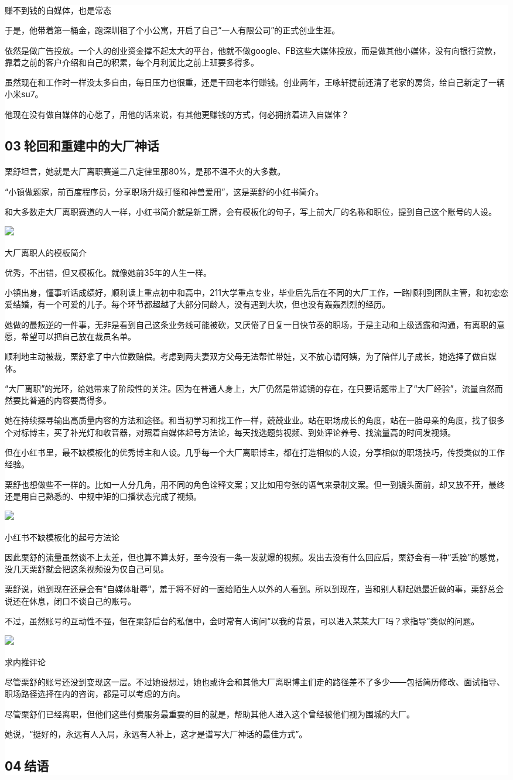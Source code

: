 赚不到钱的自媒体，也是常态

于是，他带着第一桶金，跑深圳租了个小公寓，开启了自己“一人有限公司”的正式创业生涯。

依然是做广告投放。一个人的创业资金撑不起太大的平台，他就不做google、FB这些大媒体投放，而是做其他小媒体，没有向银行贷款，靠着之前的客户介绍和自己的积累，每个月利润比之前上班要多得多。

虽然现在和工作时一样没太多自由，每日压力也很重，还是干回老本行赚钱。创业两年，王咏轩提前还清了老家的房贷，给自己新定了一辆小米su7。

他现在没有做自媒体的心愿了，用他的话来说，有其他更赚钱的方式，何必拥挤着进入自媒体？

## 03 轮回和重建中的大厂神话

栗舒坦言，她就是大厂离职赛道二八定律里那80%，是那不温不火的大多数。

“小镇做题家，前百度程序员，分享职场升级打怪和神兽爱用”，这是栗舒的小红书简介。

和大多数走大厂离职赛道的人一样，小红书简介就是新工牌，会有模板化的句子，写上前大厂的名称和职位，提到自己这个账号的人设。

![](https://image.woshipm.com/2024/07/16/27a72a28-432d-11ef-ba0b-00163e142b65.png)

大厂离职人的模板简介

优秀，不出错，但又模板化。就像她前35年的人生一样。

小镇出身，懂事听话成绩好，顺利读上重点初中和高中，211大学重点专业，毕业后先后在不同的大厂工作，一路顺利到团队主管，和初恋恋爱结婚，有一个可爱的儿子。每个环节都超越了大部分同龄人，没有遇到大坎，但也没有轰轰烈烈的经历。

她做的最叛逆的一件事，无非是看到自己这条业务线可能被砍，又厌倦了日复一日快节奏的职场，于是主动和上级透露和沟通，有离职的意愿，希望可以把自己放在裁员名单。

顺利地主动被裁，栗舒拿了中六位数赔偿。考虑到两夫妻双方父母无法帮忙带娃，又不放心请阿姨，为了陪伴儿子成长，她选择了做自媒体。

“大厂离职”的光环，给她带来了阶段性的关注。因为在普通人身上，大厂仍然是带滤镜的存在，在只要话题带上了“大厂经验”，流量自然而然要比普通的内容要高得多。

她在持续探寻输出高质量内容的方法和途径。和当初学习和找工作一样，兢兢业业。站在职场成长的角度，站在一胎母亲的角度，找了很多个对标博主，买了补光灯和收音器，对照着自媒体起号方法论，每天找选题剪视频、到处评论养号、找流量高的时间发视频。

但在小红书里，最不缺模板化的优秀博主和人设。几乎每一个大厂离职博主，都在打造相似的人设，分享相似的职场技巧，传授类似的工作经验。

栗舒也想做些不一样的。比如一人分几角，用不同的角色诠释文案；又比如用夸张的语气来录制文案。但一到镜头面前，却又放不开，最终还是用自己熟悉的、中规中矩的口播状态完成了视频。

![](https://image.woshipm.com/2024/07/16/22923ce4-432d-11ef-ba0b-00163e142b65.png)

小红书不缺模板化的起号方法论

因此栗舒的流量虽然谈不上太差，但也算不算太好，至今没有一条一发就爆的视频。发出去没有什么回应后，栗舒会有一种“丢脸”的感觉，没几天栗舒就会把这条视频设为仅自己可见。

栗舒说，她到现在还是会有“自媒体耻辱”，羞于将不好的一面给陌生人以外的人看到。所以到现在，当和别人聊起她最近做的事，栗舒总会说还在休息，闭口不谈自己的账号。

不过，虽然账号的互动性不强，但在栗舒后台的私信中，会时常有人询问“以我的背景，可以进入某某大厂吗？求指导”类似的问题。

![](https://image.woshipm.com/2024/07/16/28879022-432d-11ef-ba0b-00163e142b65.png)

求内推评论

尽管栗舒的账号还没到变现这一层。不过她设想过，她也或许会和其他大厂离职博主们走的路径差不了多少——包括简历修改、面试指导、职场路径选择在内的咨询，都是可以考虑的方向。

尽管栗舒们已经离职，但他们这些付费服务最重要的目的就是，帮助其他人进入这个曾经被他们视为围城的大厂。

她说，“挺好的，永远有人入局，永远有人补上，这才是谱写大厂神话的最佳方式”。

## 04 结语
